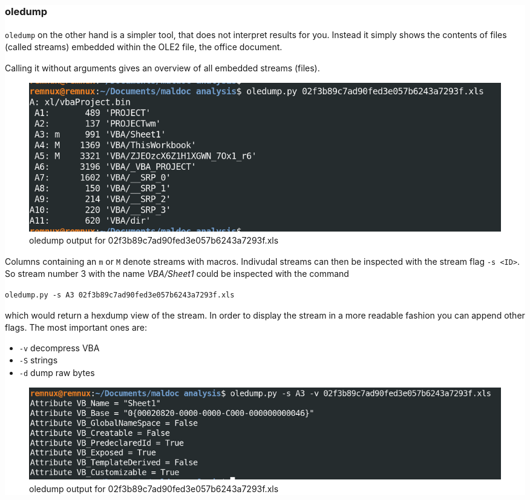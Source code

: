 ### oledump

`oledump` on the other hand is a simpler tool, that does not interpret results for you. Instead it simply shows the contents of files (called streams) embedded within the OLE2 file, the office document.

Calling it without arguments gives an overview of all embedded streams (files).

<figure>
<img src="https://raw.githubusercontent.com/mncmb/mncmb.github.io/master/_posts/Maldoc-analysis-101/oledump.png">
<figcaption>oledump output for 02f3b89c7ad90fed3e057b6243a7293f.xls</figcaption>
</figure>

Columns containing an `m` or `M` denote streams with macros. Indivudal streams can then be inspected with the stream flag `-s <ID>`. So stream number 3 with the name _VBA/Sheet1_ could be inspected with the command 
```
oledump.py -s A3 02f3b89c7ad90fed3e057b6243a7293f.xls
```
which would return a hexdump view of the stream. In order to display the stream in a more readable fashion you can append other flags. The most important ones are:
- `-v` decompress VBA
- `-S` strings
- `-d` dump raw bytes

<figure>
<img src="https://raw.githubusercontent.com/mncmb/mncmb.github.io/master/_posts/Maldoc-analysis-101/oledump-decompress.png">
<figcaption>oledump output for 02f3b89c7ad90fed3e057b6243a7293f.xls</figcaption>
</figure>
